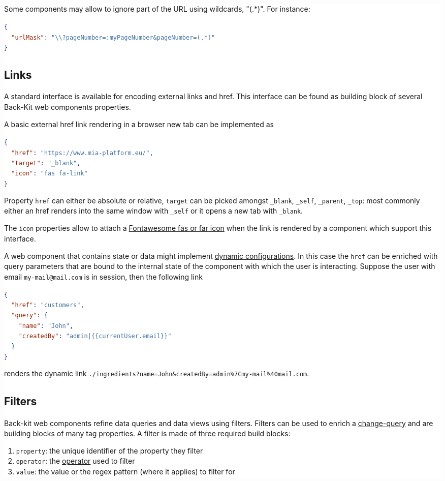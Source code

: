 Some components may allow to ignore part of the URL using wildcards, "(.*)". For instance:
```json
{
  "urlMask": "\\?pageNumber=:myPageNumber&pageNumber=(.*)"
}
```

## Links

A standard interface is available for encoding external links and href. This interface can be found as building block of several Back-Kit web components properties.

A basic external href link rendering in a browser new tab can be implemented as

```json
{
  "href": "https://www.mia-platform.eu/",
  "target": "_blank",
  "icon": "fas fa-link"
}
```

Property `href` can either be absolute or relative, `target` can be picked amongst `_blank`, `_self`, `_parent`, `_top`: most commonly either an href renders into the same window with `_self` or it opens a new tab with `_blank`.

The `icon` properties allow to attach a [Fontawesome fas or far icon][fontawesome] when the link is rendered by a component which support this interface.

A web component that contains state or data might implement [dynamic configurations](#dynamic-configuration). In this case the `href` can be enriched with query parameters that are bound to the internal state of the component with which the user is interacting. Suppose the user with email `my-mail@mail.com` is in session, then the following link

```json
{
  "href": "customers",
  "query": {
    "name": "John",
    "createdBy": "admin|{{currentUser.email}}"
  }
}
```

renders the dynamic link `./ingredients?name=John&createdBy=admin%7Cmy-mail%40mail.com`.


## Filters

Back-kit web components refine data queries and data views using filters. Filters can be used to enrich a [change-query] and are building blocks of many tag properties. A filter is made of three
required build blocks:

1. `property`: the unique identifier of the property they filter
2. `operator`: the [operator](#filter-operators) used to filter
3. `value`: the value or the regex pattern (where it applies) to filter for


[ISO 639-1 codes]: https://www.loc.gov/standards/iso639-2/php/code_list.php
[handlebars-syntax]: https://handlebarsjs.com/guide/expressions.html
[path-to-regexp]: https://github.com/pillarjs/path-to-regexp
[fontawesome]: https://fontawesome.com/v5.15/icons?d=gallery&p=2&s=regular,solid&m=free
[mongo-like]: https://www.mongodb.com/docs/manual/reference/operator/query/
[SiftJS]: https://github.com/crcn/sift.js
[$in]: https://www.mongodb.com/docs/manual/reference/operator/query/in/#mongodb-query-op.-in
[$nin]: https://www.mongodb.com/docs/manual/reference/operator/query/nin/#mongodb-query-op.-nin
[$exists]: https://www.mongodb.com/docs/manual/reference/operator/query/exists/#mongodb-query-op.-exists
[$gte]: https://www.mongodb.com/docs/manual/reference/operator/query/gte/#mongodb-query-op.-gte
[$gt]: https://www.mongodb.com/docs/manual/reference/operator/query/gt/#mongodb-query-op.-gt
[$lte]: https://www.mongodb.com/docs/manual/reference/operator/query/lte/#mongodb-query-op.-lte
[$lt]: https://www.mongodb.com/docs/manual/reference/operator/query/lt/#mongodb-query-op.-lt
[$eq]: https://www.mongodb.com/docs/manual/reference/operator/query/eq/#mongodb-query-op.-eq
[$ne]: https://www.mongodb.com/docs/manual/reference/operator/query/ne/#mongodb-query-op.-ne
[$mod]: https://www.mongodb.com/docs/manual/reference/operator/query/mod/#mongodb-query-op.-mod
[$all]: https://www.mongodb.com/docs/manual/reference/operator/query/all/#mongodb-query-op.-all
[$and]: https://www.mongodb.com/docs/manual/reference/operator/query/and/#mongodb-query-op.-and
[$or]: https://www.mongodb.com/docs/manual/reference/operator/query/or/#mongodb-query-op.-or
[$nor]: https://www.mongodb.com/docs/manual/reference/operator/query/nor/#mongodb-query-op.-nor
[$not]: https://www.mongodb.com/docs/manual/reference/operator/query/not/#mongodb-query-op.-not
[$size]: https://www.mongodb.com/docs/manual/reference/operator/query/size/#mongodb-query-op.-size
[$type]: https://www.mongodb.com/docs/manual/reference/operator/query/type/#mongodb-query-op.-type
[$regex]: https://www.mongodb.com/docs/manual/reference/operator/query/regex/#mongodb-query-op.-regex
[$elemMatch]: https://www.mongodb.com/docs/manual/reference/operator/query/elemMatch/#mongodb-query-op.-elemMatch
[data-schema]: ./30_page_layout.md#data-schema
[change-query]: ./70_events.md#change-query
[bk-table]: ./60_components/520_table.md
[bk-table-locale]: ./60_components/520_table.md#locale
